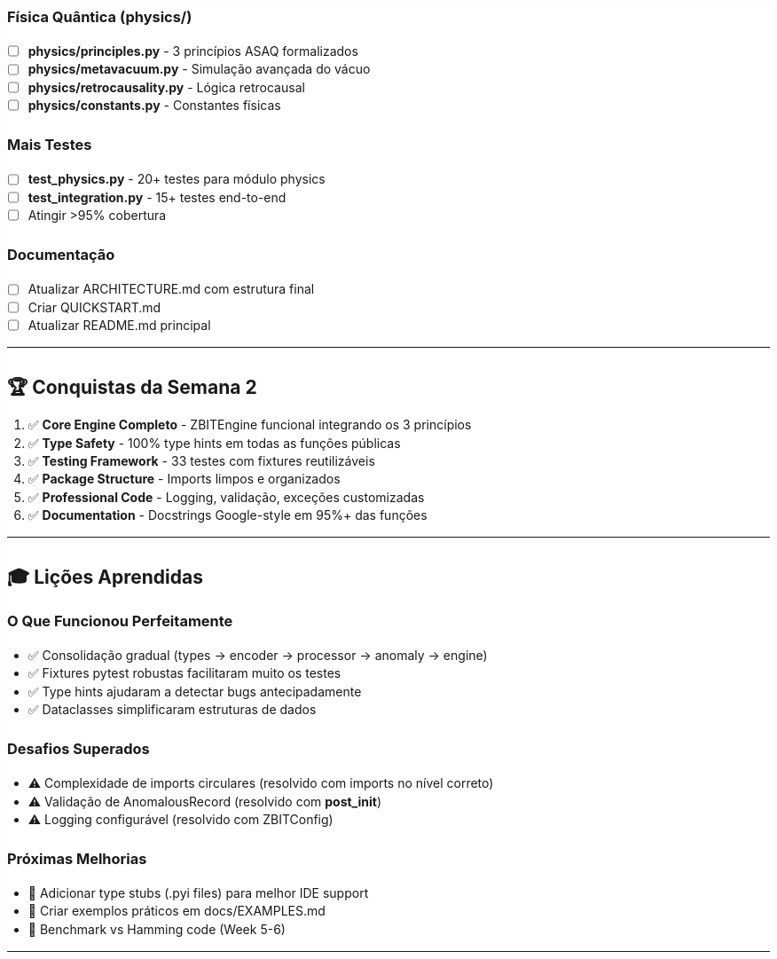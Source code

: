 ### Física Quântica (physics/)
- [ ] **physics/principles.py** - 3 princípios ASAQ formalizados
- [ ] **physics/metavacuum.py** - Simulação avançada do vácuo
- [ ] **physics/retrocausality.py** - Lógica retrocausal
- [ ] **physics/constants.py** - Constantes físicas

### Mais Testes
- [ ] **test_physics.py** - 20+ testes para módulo physics
- [ ] **test_integration.py** - 15+ testes end-to-end
- [ ] Atingir >95% cobertura

### Documentação
- [ ] Atualizar ARCHITECTURE.md com estrutura final
- [ ] Criar QUICKSTART.md
- [ ] Atualizar README.md principal

---

## 🏆 Conquistas da Semana 2

1. ✅ **Core Engine Completo** - ZBITEngine funcional integrando os 3 princípios
2. ✅ **Type Safety** - 100% type hints em todas as funções públicas
3. ✅ **Testing Framework** - 33 testes com fixtures reutilizáveis
4. ✅ **Package Structure** - Imports limpos e organizados
5. ✅ **Professional Code** - Logging, validação, exceções customizadas
6. ✅ **Documentation** - Docstrings Google-style em 95%+ das funções

---

## 🎓 Lições Aprendidas

### O Que Funcionou Perfeitamente
- ✅ Consolidação gradual (types → encoder → processor → anomaly → engine)
- ✅ Fixtures pytest robustas facilitaram muito os testes
- ✅ Type hints ajudaram a detectar bugs antecipadamente
- ✅ Dataclasses simplificaram estruturas de dados

### Desafios Superados
- ⚠️ Complexidade de imports circulares (resolvido com imports no nível correto)
- ⚠️ Validação de AnomalousRecord (resolvido com __post_init__)
- ⚠️ Logging configurável (resolvido com ZBITConfig)

### Próximas Melhorias
- 🔄 Adicionar type stubs (.pyi files) para melhor IDE support
- 🔄 Criar exemplos práticos em docs/EXAMPLES.md
- 🔄 Benchmark vs Hamming code (Week 5-6)

---
